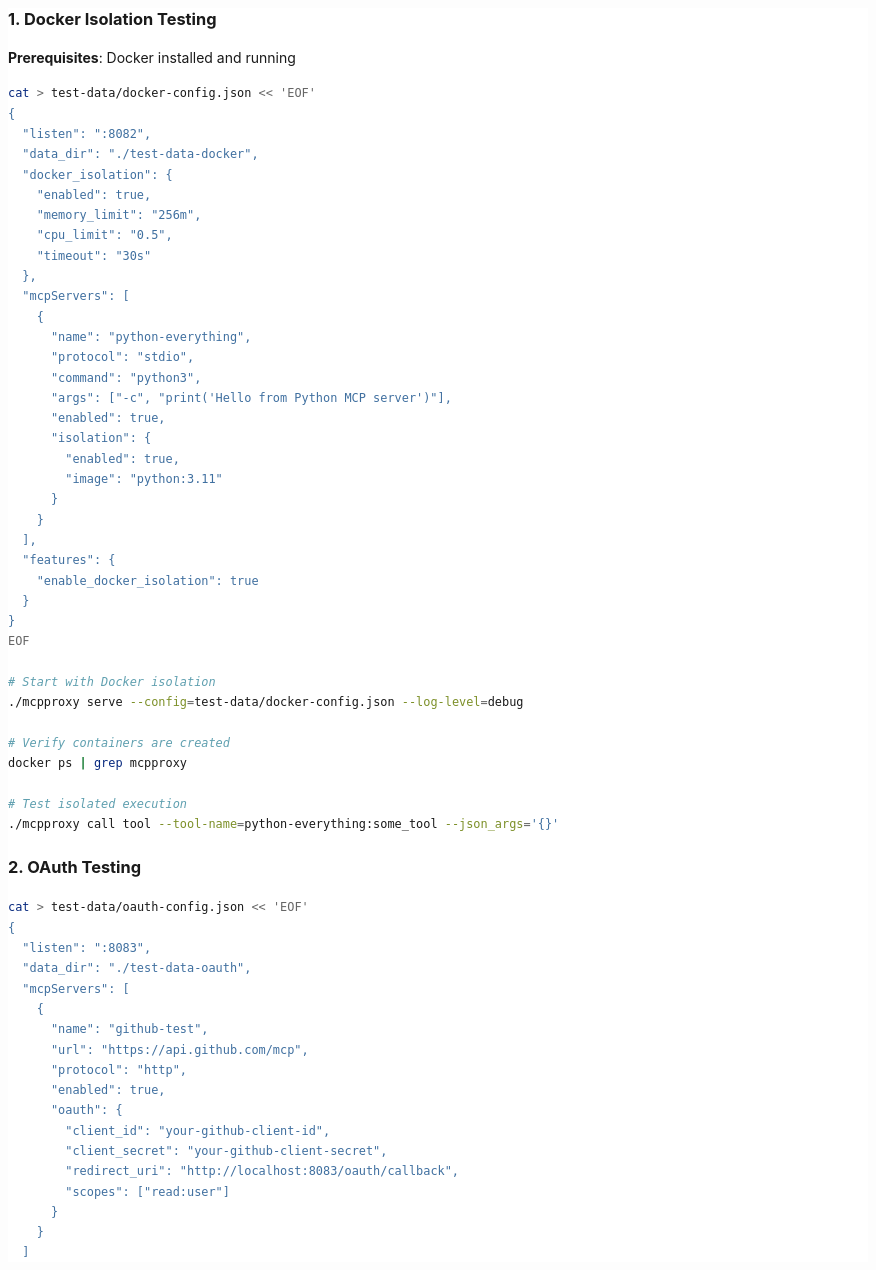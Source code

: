 ### 1. Docker Isolation Testing

**Prerequisites**: Docker installed and running

```bash
cat > test-data/docker-config.json << 'EOF'
{
  "listen": ":8082",
  "data_dir": "./test-data-docker",
  "docker_isolation": {
    "enabled": true,
    "memory_limit": "256m",
    "cpu_limit": "0.5",
    "timeout": "30s"
  },
  "mcpServers": [
    {
      "name": "python-everything",
      "protocol": "stdio",
      "command": "python3",
      "args": ["-c", "print('Hello from Python MCP server')"],
      "enabled": true,
      "isolation": {
        "enabled": true,
        "image": "python:3.11"
      }
    }
  ],
  "features": {
    "enable_docker_isolation": true
  }
}
EOF

# Start with Docker isolation
./mcpproxy serve --config=test-data/docker-config.json --log-level=debug

# Verify containers are created
docker ps | grep mcpproxy

# Test isolated execution
./mcpproxy call tool --tool-name=python-everything:some_tool --json_args='{}'
```

### 2. OAuth Testing

```bash
cat > test-data/oauth-config.json << 'EOF'
{
  "listen": ":8083",
  "data_dir": "./test-data-oauth",
  "mcpServers": [
    {
      "name": "github-test",
      "url": "https://api.github.com/mcp",
      "protocol": "http",
      "enabled": true,
      "oauth": {
        "client_id": "your-github-client-id",
        "client_secret": "your-github-client-secret",
        "redirect_uri": "http://localhost:8083/oauth/callback",
        "scopes": ["read:user"]
      }
    }
  ]
```